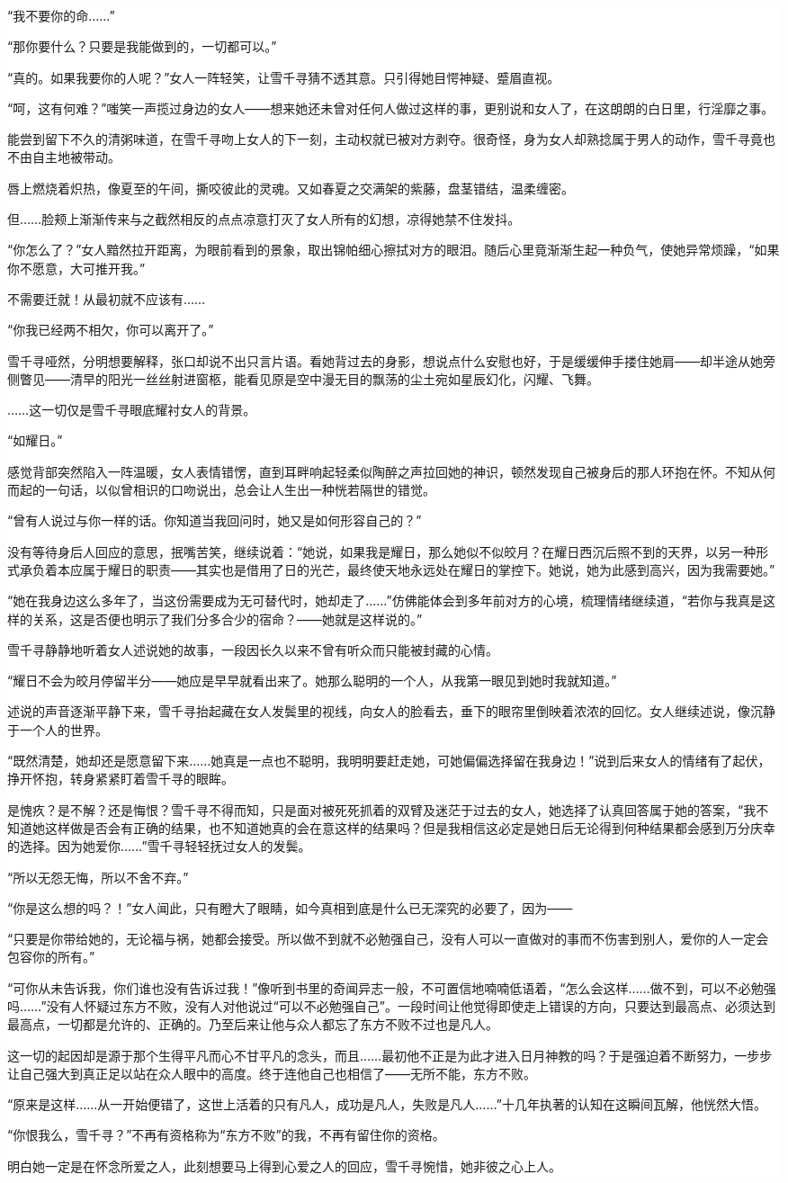 “我不要你的命……”

“那你要什么？只要是我能做到的，一切都可以。”

“真的。如果我要你的人呢？”女人一阵轻笑，让雪千寻猜不透其意。只引得她目愕神疑、蹙眉直视。

“呵，这有何难？”嗤笑一声揽过身边的女人——想来她还未曾对任何人做过这样的事，更别说和女人了，在这朗朗的白日里，行淫靡之事。

能尝到留下不久的清粥味道，在雪千寻吻上女人的下一刻，主动权就已被对方剥夺。很奇怪，身为女人却熟捻属于男人的动作，雪千寻竟也不由自主地被带动。

唇上燃烧着炽热，像夏至的午间，撕咬彼此的灵魂。又如春夏之交满架的紫藤，盘茎错结，温柔缠密。

但……脸颊上渐渐传来与之截然相反的点点凉意打灭了女人所有的幻想，凉得她禁不住发抖。

“你怎么了？”女人黯然拉开距离，为眼前看到的景象，取出锦帕细心擦拭对方的眼泪。随后心里竟渐渐生起一种负气，使她异常烦躁，“如果你不愿意，大可推开我。”

不需要迁就！从最初就不应该有……

“你我已经两不相欠，你可以离开了。”

雪千寻哑然，分明想要解释，张口却说不出只言片语。看她背过去的身影，想说点什么安慰也好，于是缓缓伸手搂住她肩——却半途从她旁侧瞥见——清早的阳光一丝丝射进窗柩，能看见原是空中漫无目的飘荡的尘土宛如星辰幻化，闪耀、飞舞。

……这一切仅是雪千寻眼底耀衬女人的背景。

“如耀日。”

感觉背部突然陷入一阵温暖，女人表情错愣，直到耳畔响起轻柔似陶醉之声拉回她的神识，顿然发现自己被身后的那人环抱在怀。不知从何而起的一句话，以似曾相识的口吻说出，总会让人生出一种恍若隔世的错觉。

“曾有人说过与你一样的话。你知道当我回问时，她又是如何形容自己的？”

没有等待身后人回应的意思，抿嘴苦笑，继续说着：“她说，如果我是耀日，那么她似不似皎月？在耀日西沉后照不到的天界，以另一种形式承负着本应属于耀日的职责——其实也是借用了日的光芒，最终使天地永远处在耀日的掌控下。她说，她为此感到高兴，因为我需要她。”

“她在我身边这么多年了，当这份需要成为无可替代时，她却走了……”仿佛能体会到多年前对方的心境，梳理情绪继续道，“若你与我真是这样的关系，这是否便也明示了我们分多合少的宿命？——她就是这样说的。”

雪千寻静静地听着女人述说她的故事，一段因长久以来不曾有听众而只能被封藏的心情。

“耀日不会为皎月停留半分——她应是早早就看出来了。她那么聪明的一个人，从我第一眼见到她时我就知道。”

述说的声音逐渐平静下来，雪千寻抬起藏在女人发鬓里的视线，向女人的脸看去，垂下的眼帘里倒映着浓浓的回忆。女人继续述说，像沉静于一个人的世界。

“既然清楚，她却还是愿意留下来……她真是一点也不聪明，我明明要赶走她，可她偏偏选择留在我身边！”说到后来女人的情绪有了起伏，挣开怀抱，转身紧紧盯着雪千寻的眼眸。

是愧疚？是不解？还是悔恨？雪千寻不得而知，只是面对被死死抓着的双臂及迷茫于过去的女人，她选择了认真回答属于她的答案，“我不知道她这样做是否会有正确的结果，也不知道她真的会在意这样的结果吗？但是我相信这必定是她日后无论得到何种结果都会感到万分庆幸的选择。因为她爱你……”雪千寻轻轻抚过女人的发鬓。

“所以无怨无悔，所以不舍不弃。”

“你是这么想的吗？！”女人闻此，只有瞪大了眼睛，如今真相到底是什么已无深究的必要了，因为——

“只要是你带给她的，无论福与祸，她都会接受。所以做不到就不必勉强自己，没有人可以一直做对的事而不伤害到别人，爱你的人一定会包容你的所有。”

“可你从未告诉我，你们谁也没有告诉过我！”像听到书里的奇闻异志一般，不可置信地喃喃低语着，“怎么会这样……做不到，可以不必勉强吗……”没有人怀疑过东方不败，没有人对他说过“可以不必勉强自己”。一段时间让他觉得即使走上错误的方向，只要达到最高点、必须达到最高点，一切都是允许的、正确的。乃至后来让他与众人都忘了东方不败不过也是凡人。

这一切的起因却是源于那个生得平凡而心不甘平凡的念头，而且……最初他不正是为此才进入日月神教的吗？于是强迫着不断努力，一步步让自己强大到真正足以站在众人眼中的高度。终于连他自己也相信了——无所不能，东方不败。

“原来是这样……从一开始便错了，这世上活着的只有凡人，成功是凡人，失败是凡人……”十几年执著的认知在这瞬间瓦解，他恍然大悟。

“你恨我么，雪千寻？”不再有资格称为“东方不败”的我，不再有留住你的资格。

明白她一定是在怀念所爱之人，此刻想要马上得到心爱之人的回应，雪千寻惋惜，她非彼之心上人。
